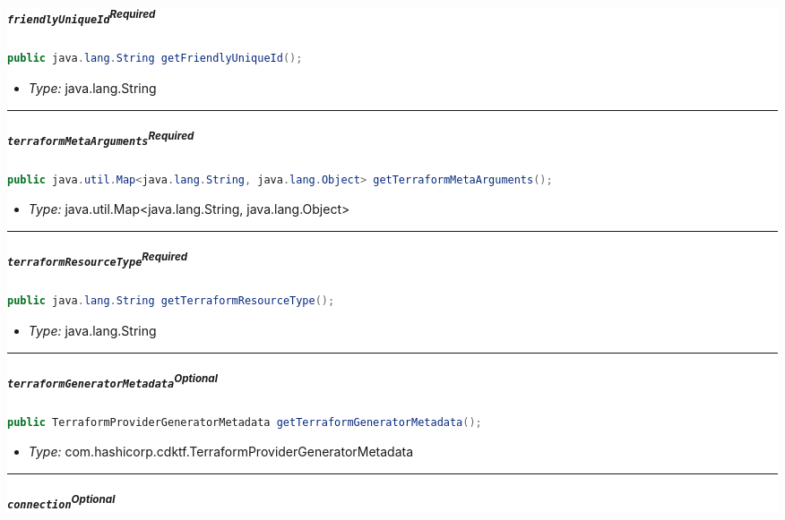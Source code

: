 ##### `friendlyUniqueId`<sup>Required</sup> <a name="friendlyUniqueId" id="rhizo-co-terraform-provider-oci.operatorAccessControlOperatorControlAssignment.OperatorAccessControlOperatorControlAssignment.property.friendlyUniqueId"></a>

```java
public java.lang.String getFriendlyUniqueId();
```

- *Type:* java.lang.String

---

##### `terraformMetaArguments`<sup>Required</sup> <a name="terraformMetaArguments" id="rhizo-co-terraform-provider-oci.operatorAccessControlOperatorControlAssignment.OperatorAccessControlOperatorControlAssignment.property.terraformMetaArguments"></a>

```java
public java.util.Map<java.lang.String, java.lang.Object> getTerraformMetaArguments();
```

- *Type:* java.util.Map<java.lang.String, java.lang.Object>

---

##### `terraformResourceType`<sup>Required</sup> <a name="terraformResourceType" id="rhizo-co-terraform-provider-oci.operatorAccessControlOperatorControlAssignment.OperatorAccessControlOperatorControlAssignment.property.terraformResourceType"></a>

```java
public java.lang.String getTerraformResourceType();
```

- *Type:* java.lang.String

---

##### `terraformGeneratorMetadata`<sup>Optional</sup> <a name="terraformGeneratorMetadata" id="rhizo-co-terraform-provider-oci.operatorAccessControlOperatorControlAssignment.OperatorAccessControlOperatorControlAssignment.property.terraformGeneratorMetadata"></a>

```java
public TerraformProviderGeneratorMetadata getTerraformGeneratorMetadata();
```

- *Type:* com.hashicorp.cdktf.TerraformProviderGeneratorMetadata

---

##### `connection`<sup>Optional</sup> <a name="connection" id="rhizo-co-terraform-provider-oci.operatorAccessControlOperatorControlAssignment.OperatorAccessControlOperatorControlAssignment.property.connection"></a>
